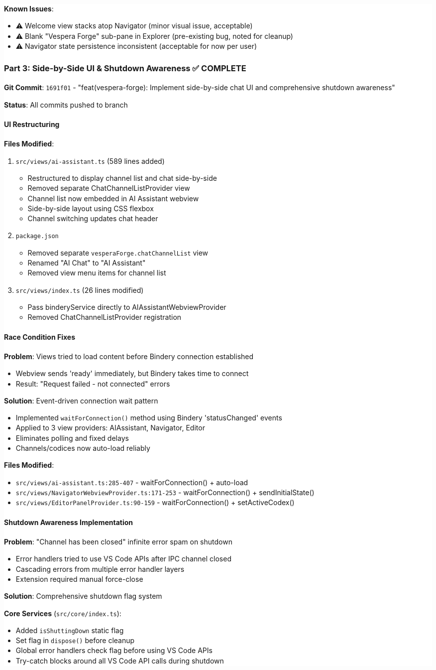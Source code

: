 **Known Issues**:
- ⚠️ Welcome view stacks atop Navigator (minor visual issue, acceptable)
- ⚠️ Blank "Vespera Forge" sub-pane in Explorer (pre-existing bug, noted for cleanup)
- ⚠️ Navigator state persistence inconsistent (acceptable for now per user)

### Part 3: Side-by-Side UI & Shutdown Awareness ✅ COMPLETE

**Git Commit**: `1691f01` - "feat(vespera-forge): Implement side-by-side chat UI and comprehensive shutdown awareness"

**Status**: All commits pushed to branch

#### UI Restructuring
**Files Modified**:
1. `src/views/ai-assistant.ts` (589 lines added)
   - Restructured to display channel list and chat side-by-side
   - Removed separate ChatChannelListProvider view
   - Channel list now embedded in AI Assistant webview
   - Side-by-side layout using CSS flexbox
   - Channel switching updates chat header

2. `package.json`
   - Removed separate `vesperaForge.chatChannelList` view
   - Renamed "AI Chat" to "AI Assistant"
   - Removed view menu items for channel list

3. `src/views/index.ts` (26 lines modified)
   - Pass binderyService directly to AIAssistantWebviewProvider
   - Removed ChatChannelListProvider registration

#### Race Condition Fixes
**Problem**: Views tried to load content before Bindery connection established
- Webview sends 'ready' immediately, but Bindery takes time to connect
- Result: "Request failed - not connected" errors

**Solution**: Event-driven connection wait pattern
- Implemented `waitForConnection()` method using Bindery 'statusChanged' events
- Applied to 3 view providers: AIAssistant, Navigator, Editor
- Eliminates polling and fixed delays
- Channels/codices now auto-load reliably

**Files Modified**:
- `src/views/ai-assistant.ts:285-407` - waitForConnection() + auto-load
- `src/views/NavigatorWebviewProvider.ts:171-253` - waitForConnection() + sendInitialState()
- `src/views/EditorPanelProvider.ts:90-159` - waitForConnection() + setActiveCodex()

#### Shutdown Awareness Implementation
**Problem**: "Channel has been closed" infinite error spam on shutdown
- Error handlers tried to use VS Code APIs after IPC channel closed
- Cascading errors from multiple error handler layers
- Extension required manual force-close

**Solution**: Comprehensive shutdown flag system

**Core Services** (`src/core/index.ts`):
- Added `isShuttingDown` static flag
- Set flag in `dispose()` before cleanup
- Global error handlers check flag before using VS Code APIs
- Try-catch blocks around all VS Code API calls during shutdown
